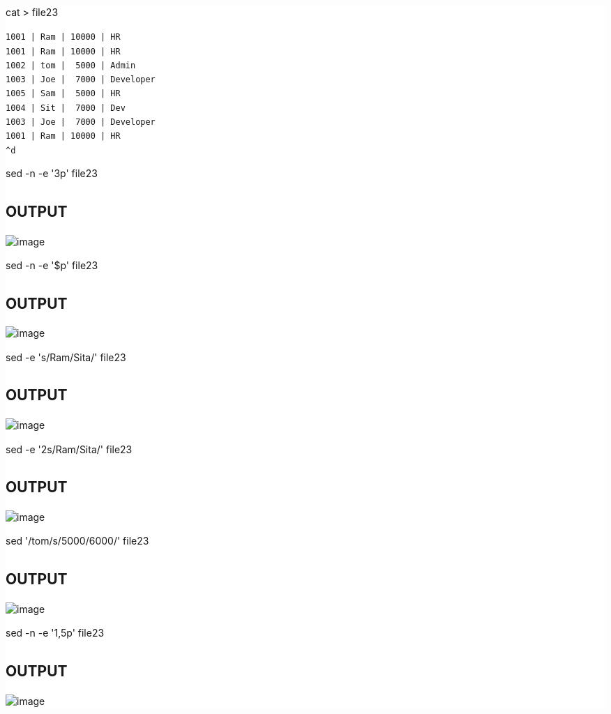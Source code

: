 
cat > file23
```
1001 | Ram | 10000 | HR
1001 | Ram | 10000 | HR
1002 | tom |  5000 | Admin
1003 | Joe |  7000 | Developer
1005 | Sam |  5000 | HR
1004 | Sit |  7000 | Dev
1003 | Joe |  7000 | Developer
1001 | Ram | 10000 | HR
^d
```


sed -n -e '3p' file23
## OUTPUT

<img width="708" height="38" alt="image" src="https://github.com/user-attachments/assets/f236d7ed-45c0-4833-b74d-a9c3b3d15aae" />


sed -n -e '$p' file23
## OUTPUT
<img width="708" height="38" alt="image" src="https://github.com/user-attachments/assets/3a104bda-f868-4ed3-9c35-9d0276bc7869" />



sed  -e 's/Ram/Sita/' file23
## OUTPUT

<img width="702" height="164" alt="image" src="https://github.com/user-attachments/assets/5e39a4fe-4354-41ba-b31b-84ed2ee35be4" />


sed  -e '2s/Ram/Sita/' file23
## OUTPUT

<img width="661" height="170" alt="image" src="https://github.com/user-attachments/assets/a5196825-8412-483e-9f0d-b48daae0b558" />


sed  '/tom/s/5000/6000/' file23
## OUTPUT

<img width="695" height="172" alt="image" src="https://github.com/user-attachments/assets/3c4a9a66-74a8-4e24-8941-bc68482f7271" />



sed -n -e '1,5p' file23
## OUTPUT

<img width="676" height="113" alt="image" src="https://github.com/user-attachments/assets/d8be2ab5-f1da-4fd6-9339-232fed675eea" />
